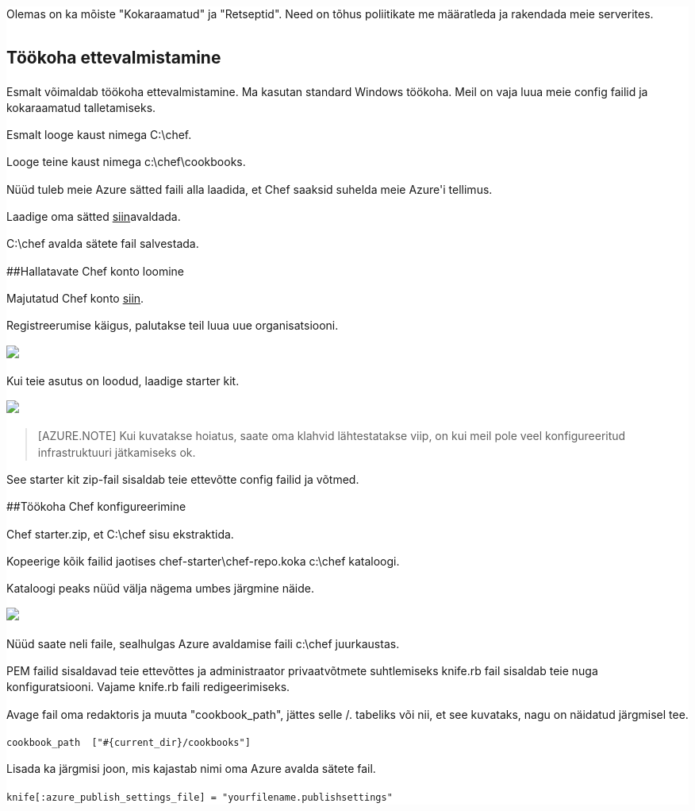 Olemas on ka mõiste "Kokaraamatud" ja "Retseptid". Need on tõhus poliitikate me määratleda ja rakendada meie serverites.

## <a name="preparing-the-workstation"></a>Töökoha ettevalmistamine

Esmalt võimaldab töökoha ettevalmistamine. Ma kasutan standard Windows töökoha. Meil on vaja luua meie config failid ja kokaraamatud talletamiseks.

Esmalt looge kaust nimega C:\chef.

Looge teine kaust nimega c:\chef\cookbooks.

Nüüd tuleb meie Azure sätted faili alla laadida, et Chef saaksid suhelda meie Azure'i tellimus.

Laadige oma sätted [siin](https://manage.windowsazure.com/publishsettings/)avaldada.

C:\chef avalda sätete fail salvestada.

##<a name="creating-a-managed-chef-account"></a>Hallatavate Chef konto loomine

Majutatud Chef konto [siin](https://manage.chef.io/signup).

Registreerumise käigus, palutakse teil luua uue organisatsiooni.

![][3]

Kui teie asutus on loodud, laadige starter kit.

![][4]

> [AZURE.NOTE] Kui kuvatakse hoiatus, saate oma klahvid lähtestatakse viip, on kui meil pole veel konfigureeritud infrastruktuuri jätkamiseks ok.

See starter kit zip-fail sisaldab teie ettevõtte config failid ja võtmed.

##<a name="configuring-the-chef-workstation"></a>Töökoha Chef konfigureerimine

Chef starter.zip, et C:\chef sisu ekstraktida.

Kopeerige kõik failid jaotises chef-starter\chef-repo\.koka c:\chef kataloogi.

Kataloogi peaks nüüd välja nägema umbes järgmine näide.

![][5]

Nüüd saate neli faile, sealhulgas Azure avaldamise faili c:\chef juurkaustas.

PEM failid sisaldavad teie ettevõttes ja administraator privaatvõtmete suhtlemiseks knife.rb fail sisaldab teie nuga konfiguratsiooni. Vajame knife.rb faili redigeerimiseks.

Avage fail oma redaktoris ja muuta "cookbook_path", jättes selle /. tabeliks või nii, et see kuvataks, nagu on näidatud järgmisel tee.

    cookbook_path  ["#{current_dir}/cookbooks"]

Lisada ka järgmisi joon, mis kajastab nimi oma Azure avalda sätete fail.

    knife[:azure_publish_settings_file] = "yourfilename.publishsettings"


[2]: ./media/virtual-machines-windows-chef-automation/2.png
[3]: ./media/virtual-machines-windows-chef-automation/3.png
[4]: ./media/virtual-machines-windows-chef-automation/4.png
[5]: ./media/virtual-machines-windows-chef-automation/5.png
[6]: ./media/virtual-machines-windows-chef-automation/6.png
[7]: ./media/virtual-machines-windows-chef-automation/7.png
[8]: ./media/virtual-machines-windows-chef-automation/8.png
[9]: ./media/virtual-machines-windows-chef-automation/9.png
[10]: ./media/virtual-machines-windows-chef-automation/10.png
[11]: ./media/virtual-machines-windows-chef-automation/11.png
[13]: ./media/virtual-machines-windows-chef-automation/13.png